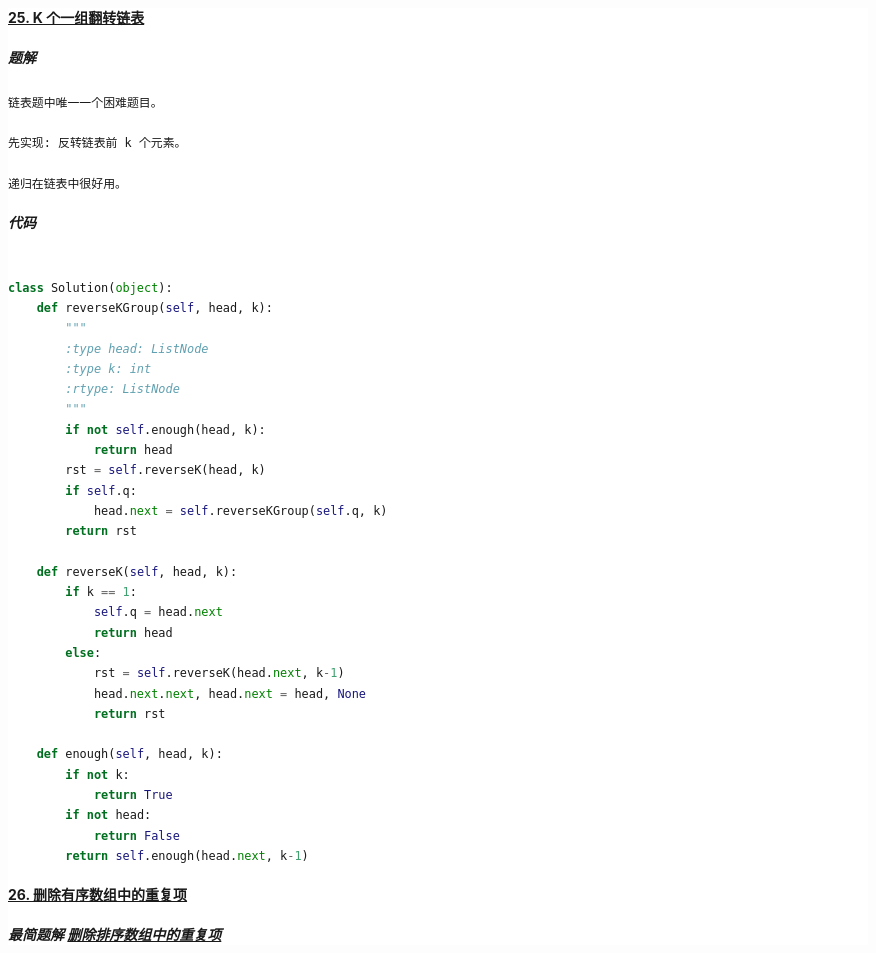 #### [25. K 个一组翻转链表](https://leetcode-cn.com/problems/reverse-nodes-in-k-group/)

##### 题解

```
链表题中唯一一个困难题目。

先实现: 反转链表前 k 个元素。

递归在链表中很好用。
```

##### 代码

```python

class Solution(object):
    def reverseKGroup(self, head, k):
        """
        :type head: ListNode
        :type k: int
        :rtype: ListNode
        """
        if not self.enough(head, k):
            return head
        rst = self.reverseK(head, k)
        if self.q:
            head.next = self.reverseKGroup(self.q, k)
        return rst
        
    def reverseK(self, head, k):
        if k == 1:
            self.q = head.next
            return head
        else:
            rst = self.reverseK(head.next, k-1)
            head.next.next, head.next = head, None
            return rst
    
    def enough(self, head, k):
        if not k:
            return True
        if not head:
            return False
        return self.enough(head.next, k-1)
```

#### [26. 删除有序数组中的重复项](https://leetcode-cn.com/problems/remove-duplicates-from-sorted-array/)

##### 最简题解 [删除排序数组中的重复项](https://leetcode-cn.com/problems/remove-duplicates-from-sorted-array/solution/shan-chu-pai-xu-shu-zu-zhong-de-zhong-fu-xiang-by-/)
